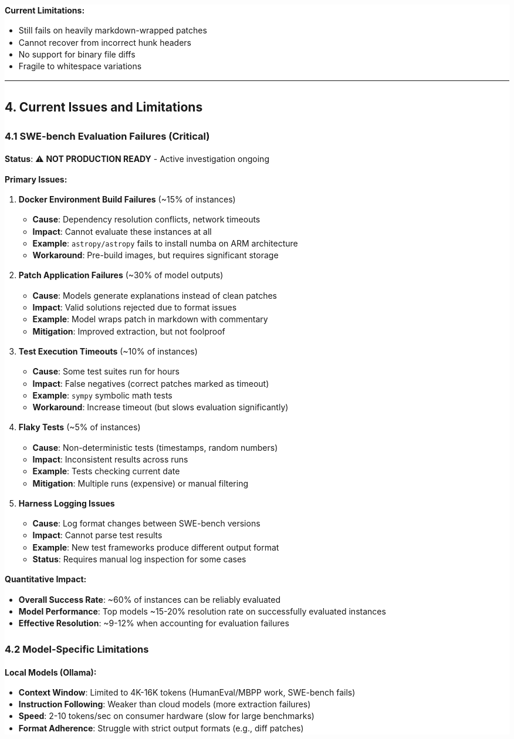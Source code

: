**Current Limitations:**
- Still fails on heavily markdown-wrapped patches
- Cannot recover from incorrect hunk headers
- No support for binary file diffs
- Fragile to whitespace variations

---

## 4. Current Issues and Limitations

### 4.1 SWE-bench Evaluation Failures (Critical)

**Status**: ⚠️ **NOT PRODUCTION READY** - Active investigation ongoing

**Primary Issues:**

1. **Docker Environment Build Failures** (~15% of instances)
   - **Cause**: Dependency resolution conflicts, network timeouts
   - **Impact**: Cannot evaluate these instances at all
   - **Example**: `astropy/astropy` fails to install numba on ARM architecture
   - **Workaround**: Pre-build images, but requires significant storage

2. **Patch Application Failures** (~30% of model outputs)
   - **Cause**: Models generate explanations instead of clean patches
   - **Impact**: Valid solutions rejected due to format issues
   - **Example**: Model wraps patch in markdown with commentary
   - **Mitigation**: Improved extraction, but not foolproof

3. **Test Execution Timeouts** (~10% of instances)
   - **Cause**: Some test suites run for hours
   - **Impact**: False negatives (correct patches marked as timeout)
   - **Example**: `sympy` symbolic math tests
   - **Workaround**: Increase timeout (but slows evaluation significantly)

4. **Flaky Tests** (~5% of instances)
   - **Cause**: Non-deterministic tests (timestamps, random numbers)
   - **Impact**: Inconsistent results across runs
   - **Example**: Tests checking current date
   - **Mitigation**: Multiple runs (expensive) or manual filtering

5. **Harness Logging Issues**
   - **Cause**: Log format changes between SWE-bench versions
   - **Impact**: Cannot parse test results
   - **Example**: New test frameworks produce different output format
   - **Status**: Requires manual log inspection for some cases

**Quantitative Impact:**
- **Overall Success Rate**: ~60% of instances can be reliably evaluated
- **Model Performance**: Top models ~15-20% resolution rate on successfully evaluated instances
- **Effective Resolution**: ~9-12% when accounting for evaluation failures

### 4.2 Model-Specific Limitations

**Local Models (Ollama):**
- **Context Window**: Limited to 4K-16K tokens (HumanEval/MBPP work, SWE-bench fails)
- **Instruction Following**: Weaker than cloud models (more extraction failures)
- **Speed**: 2-10 tokens/sec on consumer hardware (slow for large benchmarks)
- **Format Adherence**: Struggle with strict output formats (e.g., diff patches)
